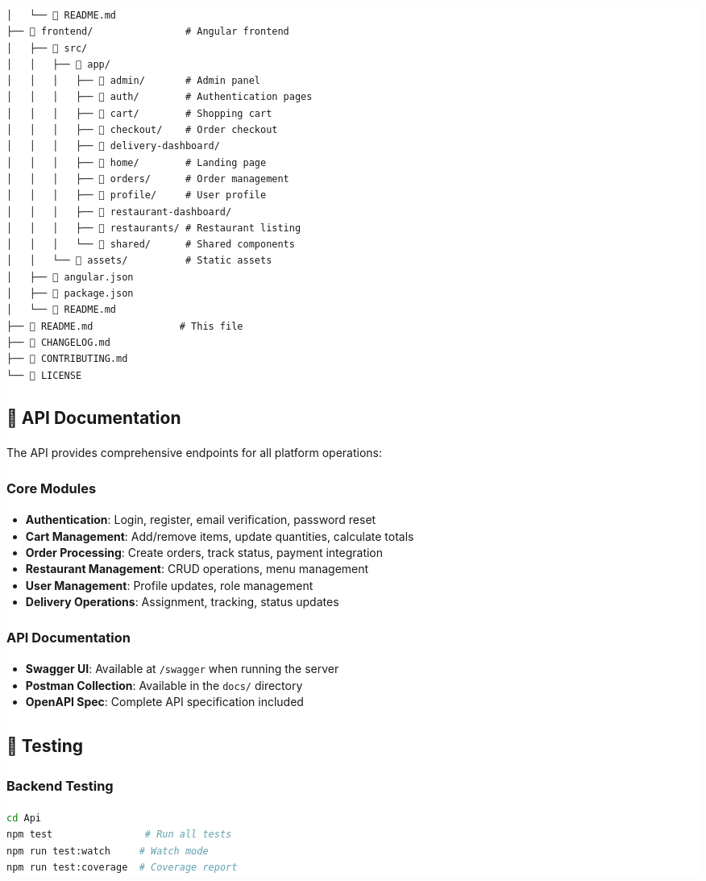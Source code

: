 ```
│   └── 📄 README.md
├── 📁 frontend/                # Angular frontend
│   ├── 📁 src/
│   │   ├── 📁 app/
│   │   │   ├── 📁 admin/       # Admin panel
│   │   │   ├── 📁 auth/        # Authentication pages
│   │   │   ├── 📁 cart/        # Shopping cart
│   │   │   ├── 📁 checkout/    # Order checkout
│   │   │   ├── 📁 delivery-dashboard/
│   │   │   ├── 📁 home/        # Landing page
│   │   │   ├── 📁 orders/      # Order management
│   │   │   ├── 📁 profile/     # User profile
│   │   │   ├── 📁 restaurant-dashboard/
│   │   │   ├── 📁 restaurants/ # Restaurant listing
│   │   │   └── 📁 shared/      # Shared components
│   │   └── 📁 assets/          # Static assets
│   ├── 📄 angular.json
│   ├── 📄 package.json
│   └── 📄 README.md
├── 📄 README.md               # This file
├── 📄 CHANGELOG.md
├── 📄 CONTRIBUTING.md
└── 📄 LICENSE
```

## 🔌 API Documentation

The API provides comprehensive endpoints for all platform operations:

### Core Modules
- **Authentication**: Login, register, email verification, password reset
- **Cart Management**: Add/remove items, update quantities, calculate totals
- **Order Processing**: Create orders, track status, payment integration
- **Restaurant Management**: CRUD operations, menu management
- **User Management**: Profile updates, role management
- **Delivery Operations**: Assignment, tracking, status updates

### API Documentation
- **Swagger UI**: Available at `/swagger` when running the server
- **Postman Collection**: Available in the `docs/` directory
- **OpenAPI Spec**: Complete API specification included

## 🧪 Testing

### Backend Testing
```bash
cd Api
npm test                # Run all tests
npm run test:watch     # Watch mode
npm run test:coverage  # Coverage report
```
